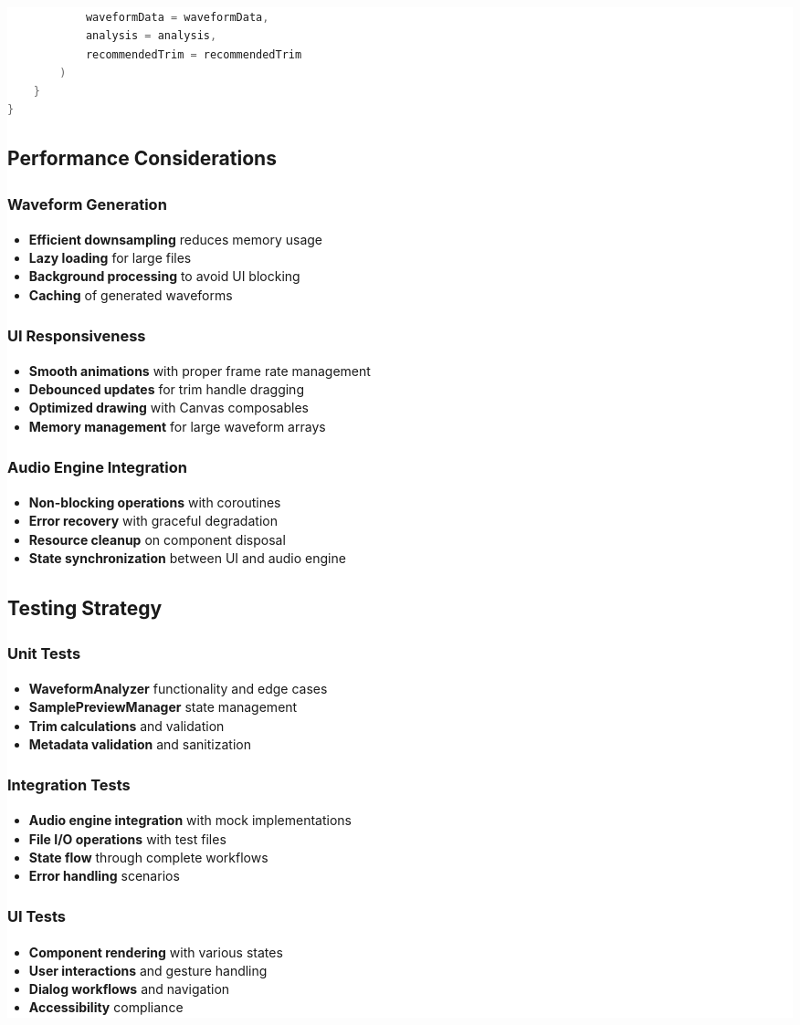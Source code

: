 ```kotlin
            waveformData = waveformData,
            analysis = analysis,
            recommendedTrim = recommendedTrim
        )
    }
}
```

## Performance Considerations

### Waveform Generation
- **Efficient downsampling** reduces memory usage
- **Lazy loading** for large files
- **Background processing** to avoid UI blocking
- **Caching** of generated waveforms

### UI Responsiveness
- **Smooth animations** with proper frame rate management
- **Debounced updates** for trim handle dragging
- **Optimized drawing** with Canvas composables
- **Memory management** for large waveform arrays

### Audio Engine Integration
- **Non-blocking operations** with coroutines
- **Error recovery** with graceful degradation
- **Resource cleanup** on component disposal
- **State synchronization** between UI and audio engine

## Testing Strategy

### Unit Tests
- **WaveformAnalyzer** functionality and edge cases
- **SamplePreviewManager** state management
- **Trim calculations** and validation
- **Metadata validation** and sanitization

### Integration Tests
- **Audio engine integration** with mock implementations
- **File I/O operations** with test files
- **State flow** through complete workflows
- **Error handling** scenarios

### UI Tests
- **Component rendering** with various states
- **User interactions** and gesture handling
- **Dialog workflows** and navigation
- **Accessibility** compliance
